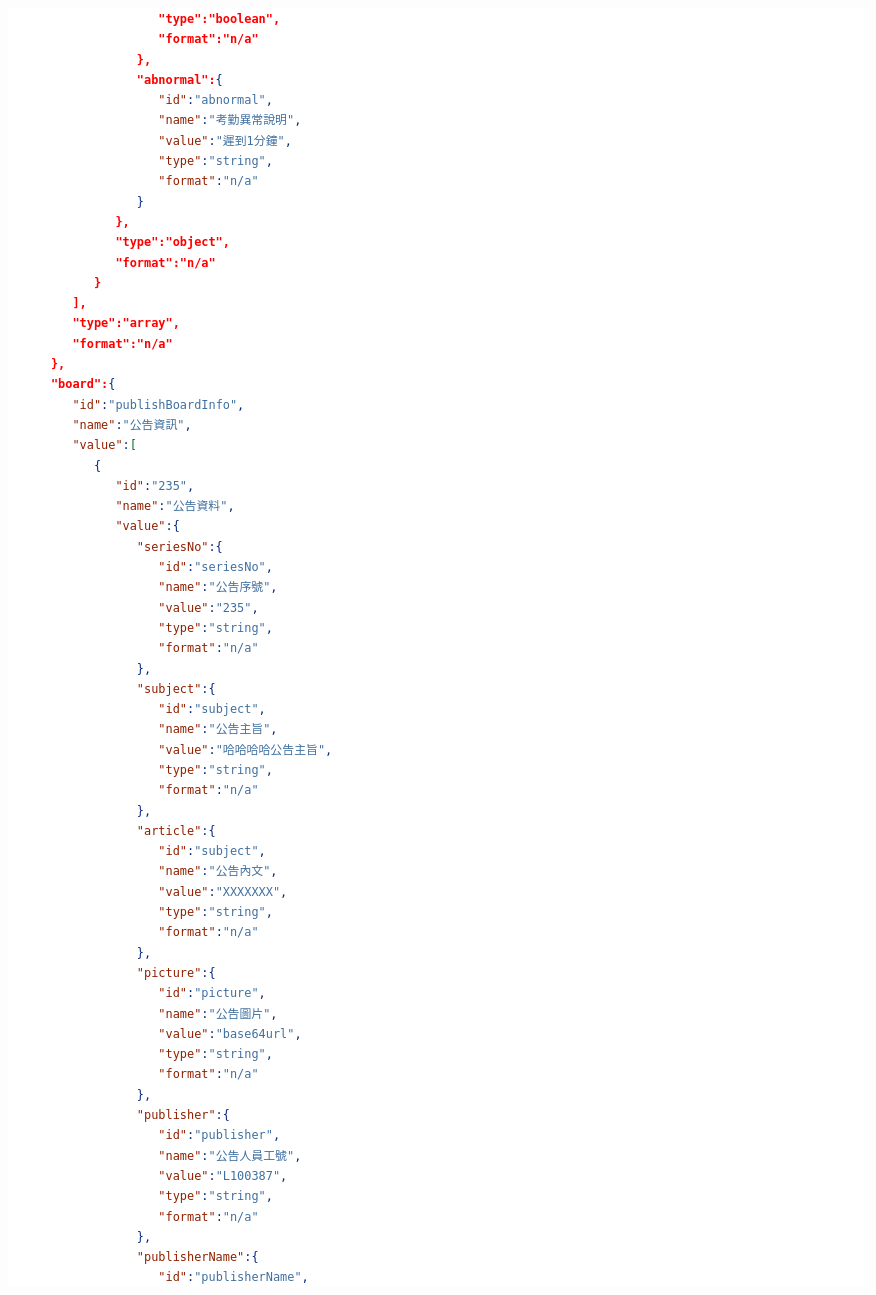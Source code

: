 ```json
                     "type":"boolean",
                     "format":"n/a"
                  },
                  "abnormal":{
                     "id":"abnormal",
                     "name":"考勤異常說明",
                     "value":"遲到1分鐘",
                     "type":"string",
                     "format":"n/a"
                  }
               },
               "type":"object",
               "format":"n/a"
            }
         ],
         "type":"array",
         "format":"n/a"
      },
      "board":{
         "id":"publishBoardInfo",
         "name":"公告資訊",
         "value":[
            {
               "id":"235",
               "name":"公告資料",
               "value":{
                  "seriesNo":{
                     "id":"seriesNo",
                     "name":"公告序號",
                     "value":"235",
                     "type":"string",
                     "format":"n/a"
                  },
                  "subject":{
                     "id":"subject",
                     "name":"公告主旨",
                     "value":"哈哈哈哈公告主旨",
                     "type":"string",
                     "format":"n/a"
                  },
                  "article":{
                     "id":"subject",
                     "name":"公告內文",
                     "value":"XXXXXXX",
                     "type":"string",
                     "format":"n/a"
                  },
                  "picture":{
                     "id":"picture",
                     "name":"公告圖片",
                     "value":"base64url",
                     "type":"string",
                     "format":"n/a"
                  },
                  "publisher":{
                     "id":"publisher",
                     "name":"公告人員工號",
                     "value":"L100387",
                     "type":"string",
                     "format":"n/a"
                  },
                  "publisherName":{
                     "id":"publisherName",
```